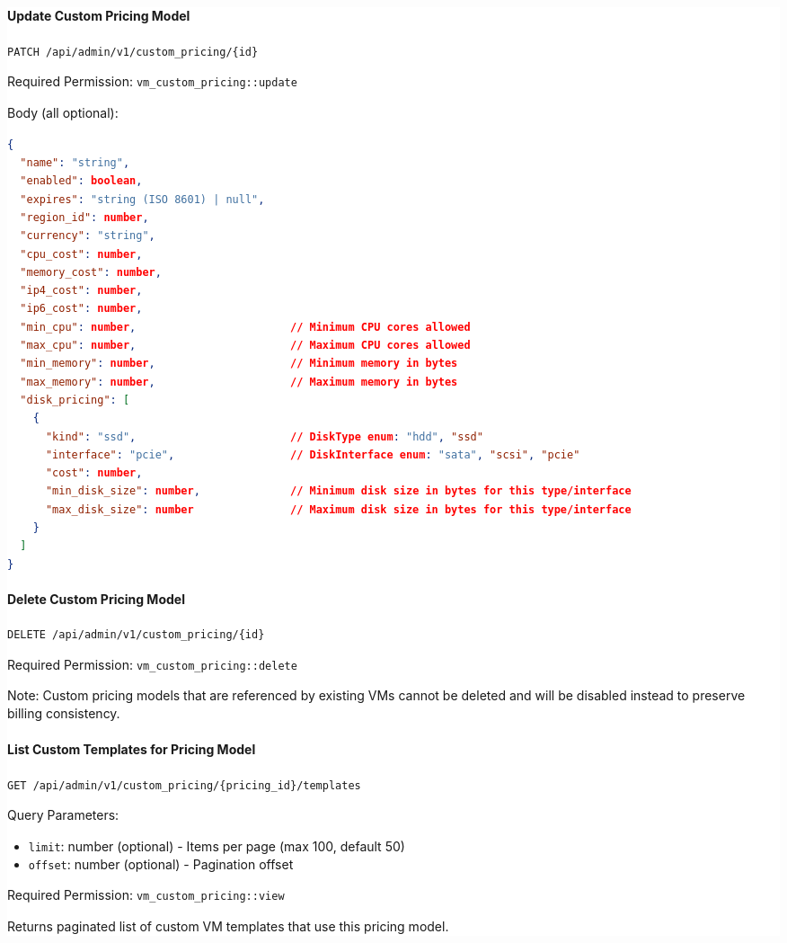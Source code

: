 #### Update Custom Pricing Model
```
PATCH /api/admin/v1/custom_pricing/{id}
```
Required Permission: `vm_custom_pricing::update`

Body (all optional):
```json
{
  "name": "string",
  "enabled": boolean,
  "expires": "string (ISO 8601) | null",
  "region_id": number,
  "currency": "string",
  "cpu_cost": number,
  "memory_cost": number,
  "ip4_cost": number,
  "ip6_cost": number,
  "min_cpu": number,                        // Minimum CPU cores allowed
  "max_cpu": number,                        // Maximum CPU cores allowed
  "min_memory": number,                     // Minimum memory in bytes
  "max_memory": number,                     // Maximum memory in bytes
  "disk_pricing": [
    {
      "kind": "ssd",                        // DiskType enum: "hdd", "ssd"
      "interface": "pcie",                  // DiskInterface enum: "sata", "scsi", "pcie"
      "cost": number,
      "min_disk_size": number,              // Minimum disk size in bytes for this type/interface
      "max_disk_size": number               // Maximum disk size in bytes for this type/interface
    }
  ]
}
```

#### Delete Custom Pricing Model
```
DELETE /api/admin/v1/custom_pricing/{id}
```
Required Permission: `vm_custom_pricing::delete`

Note: Custom pricing models that are referenced by existing VMs cannot be deleted and will be disabled instead to preserve billing consistency.

#### List Custom Templates for Pricing Model
```
GET /api/admin/v1/custom_pricing/{pricing_id}/templates
```
Query Parameters:
- `limit`: number (optional) - Items per page (max 100, default 50)
- `offset`: number (optional) - Pagination offset

Required Permission: `vm_custom_pricing::view`

Returns paginated list of custom VM templates that use this pricing model.
